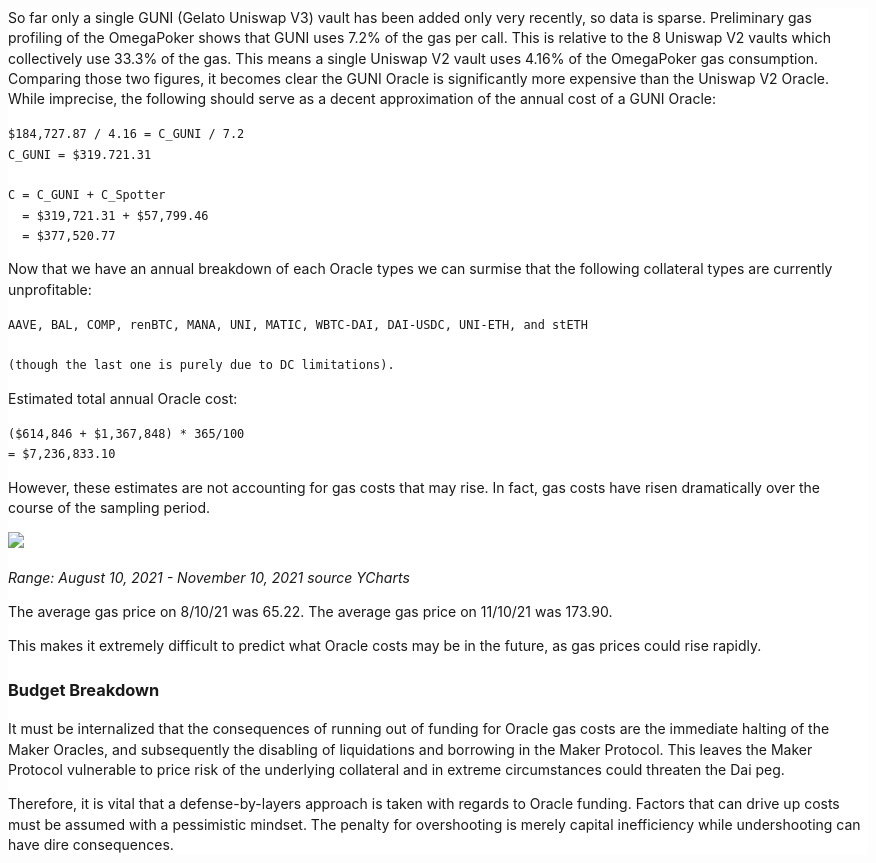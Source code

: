 So far only a single GUNI (Gelato Uniswap V3) vault has been added only very recently, so data is sparse. Preliminary gas profiling of the OmegaPoker shows that GUNI uses 7.2% of the gas per call. This is relative to the 8 Uniswap V2 vaults which collectively use 33.3% of the gas. This means a single Uniswap V2 vault uses 4.16% of the OmegaPoker gas consumption. Comparing those two figures, it becomes clear the GUNI Oracle is significantly more expensive than the Uniswap V2 Oracle. While imprecise, the following should serve as a decent approximation of the annual cost of a GUNI Oracle:

```
$184,727.87 / 4.16 = C_GUNI / 7.2
C_GUNI = $319.721.31 

C = C_GUNI + C_Spotter
  = $319,721.31 + $57,799.46
  = $377,520.77
```

Now that we have an annual breakdown of each Oracle types we can surmise that the following collateral types are currently unprofitable:

```
AAVE, BAL, COMP, renBTC, MANA, UNI, MATIC, WBTC-DAI, DAI-USDC, UNI-ETH, and stETH 

(though the last one is purely due to DC limitations).
```

Estimated total annual Oracle cost:

```
($614,846 + $1,367,848) * 365/100 
= $7,236,833.10
```

However, these estimates are not accounting for gas costs that may rise. In fact, gas costs have risen dramatically over the course of the sampling period.

![](https://github.com/makerdao/mips/blob/master/MIP40/MIP40c3-Subproposals/supporting_materials/MIP40c3-SP45/rising_gas_costs.png)

*Range: August 10, 2021 - November 10, 2021
source YCharts*

The average gas price on 8/10/21 was 65.22.
The average gas price on 11/10/21 was 173.90.

This makes it extremely difficult to predict what Oracle costs may be in the future, as gas prices could rise rapidly.

### Budget Breakdown

It must be internalized that the consequences of running out of funding for Oracle gas costs are the immediate halting of the Maker Oracles, and subsequently the disabling of liquidations and borrowing in the Maker Protocol. This leaves the Maker Protocol vulnerable to price risk of the underlying collateral and in extreme circumstances could threaten the Dai peg.

Therefore, it is vital that a defense-by-layers approach is taken with regards to Oracle funding. Factors that can drive up costs must be assumed with a pessimistic mindset. The penalty for overshooting is merely capital inefficiency while undershooting can have dire consequences.
